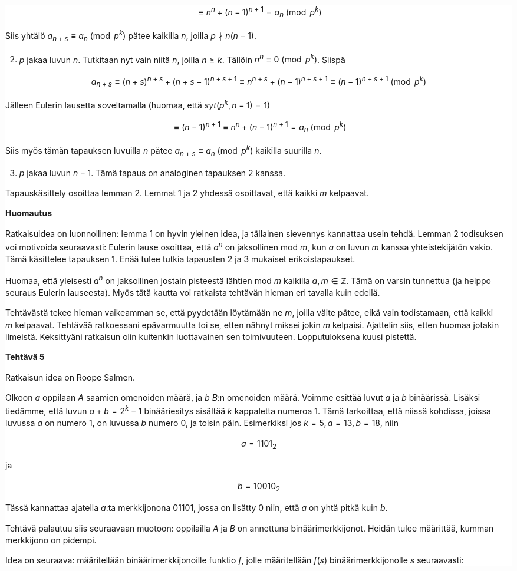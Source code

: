 $$\equiv n^n + (n-1)^{n+1} = a_n \pmod{p^k}$$

Siis yhtälö $a_{n+s} \equiv a_n \pmod{p^k}$ pätee kaikilla $n$, joilla $p \nmid n(n-1)$.

2. $p$ jakaa luvun $n$. Tutkitaan nyt vain niitä $n$, joilla $n \ge k$. Tällöin $n^n \equiv 0 \pmod{p^k}$. Siispä

$$a_{n+s} \equiv (n+s)^{n+s} + (n+s-1)^{n+s+1} \equiv n^{n+s} + (n-1)^{n+s+1}  \equiv (n-1)^{n+s+1}\pmod{p^k}$$

Jälleen Eulerin lausetta soveltamalla (huomaa, että $syt(p^k, n-1) = 1$)

$$\equiv (n-1)^{n+1} \equiv n^n + (n-1)^{n+1} = a_n \pmod{p^k}$$

Siis myös tämän tapauksen luvuilla $n$ pätee $a_{n+s} \equiv a_n \pmod{p^k}$ kaikilla suurilla $n$.

3. $p$ jakaa luvun $n-1$. Tämä tapaus on analoginen tapauksen 2 kanssa.

Tapauskäsittely osoittaa lemman 2. Lemmat 1 ja 2 yhdessä osoittavat, että kaikki $m$ kelpaavat.

**Huomautus**

Ratkaisuidea on luonnollinen: lemma 1 on hyvin yleinen idea, ja tällainen sievennys kannattaa usein tehdä. Lemman 2 todisuksen voi motivoida seuraavasti: Eulerin lause osoittaa, että $a^n$ on jaksollinen mod $m$, kun $a$ on luvun $m$ kanssa yhteistekijätön vakio. Tämä käsittelee tapauksen 1. Enää tulee tutkia tapausten 2 ja 3 mukaiset erikoistapaukset.

Huomaa, että yleisesti $a^n$ on jaksollinen jostain pisteestä lähtien mod $m$ kaikilla $a, m \in \mathbb{Z}$. Tämä on varsin tunnettua (ja helppo seuraus Eulerin lauseesta). Myös tätä kautta voi ratkaista tehtävän hieman eri tavalla kuin edellä.

Tehtävästä tekee hieman vaikeamman se, että pyydetään löytämään ne $m$, joilla väite pätee, eikä vain todistamaan, että kaikki $m$ kelpaavat. Tehtävää ratkoessani epävarmuutta toi se, etten nähnyt miksei jokin $m$ kelpaisi. Ajattelin siis, etten huomaa jotakin ilmeistä. Keksittyäni ratkaisun olin kuitenkin luottavainen sen toimivuuteen. Lopputuloksena kuusi pistettä.


**Tehtävä 5**

Ratkaisun idea on Roope Salmen.

Olkoon $a$ oppilaan $A$ saamien omenoiden määrä, ja $b$ $B$:n omenoiden määrä. Voimme esittää luvut $a$ ja $b$ binäärissä. Lisäksi tiedämme, että luvun $a+b = 2^k - 1$ binääriesitys sisältää $k$ kappaletta numeroa $1$. Tämä tarkoittaa, että niissä kohdissa, joissa luvussa $a$ on numero $1$, on luvussa $b$ numero $0$, ja toisin päin. Esimerkiksi jos $k = 5, a = 13, b = 18$, niin

$$a = 1101_2$$

ja

$$b = 10010_2$$

Tässä kannattaa ajatella $a$:ta merkkijonona $01101$, jossa on lisätty $0$ niin, että $a$ on yhtä pitkä kuin $b$.

Tehtävä palautuu siis seuraavaan muotoon: oppilailla $A$ ja $B$ on annettuna binäärimerkkijonot. Heidän tulee määrittää, kumman merkkijono on pidempi.

Idea on seuraava: määritellään binäärimerkkijonoille funktio $f$, jolle määritellään $f(s)$ binäärimerkkijonolle $s$ seuraavasti:
